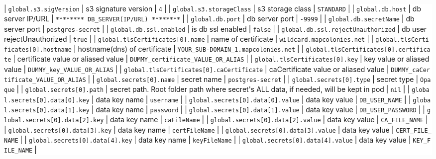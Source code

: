 | `global.s3.sigVersion`                        | s3 signature version                                                                                              | `4`                                                               |
| `global.s3.storageClass`                      | s3 storage class                                                                                                  | `STANDARD`                                                        |
| `global.db.host`                              | db server IP/URL                                                                                                  | `******** DB_SERVER(IP/URL) ********`                             |
| `global.db.port`                              | db server port                                                                                                    | `-9999`                                                           |
| `global.db.secretName`                        | db server port                                                                                                    | `postgres-secret`                                                 |
| `global.db.ssl.enabled`                       | is db ssl enabled                                                                                                 | `false`                                                           |
| `global.db.ssl.rejectUnauthorized`            | db user rejectUnauthorized                                                                                        | `true`                                                            |
| `global.tlsCertificates[0].name`              | name of certificate                                                                                               | `wildcard.mapcolonies.net`                                        |
| `global.tlsCertificates[0].hostname`          | hostname(dns) of certificate                                                                                      | `YOUR_SUB-DOMAIN_1.mapcolonies.net`                               |
| `global.tlsCertificates[0].certificate`       | certificate value or aliased value                                                                                | `DUMMY_certificate_VALUE_OR_ALIAS`                                |
| `global.tlsCertificates[0].key`               | key value or aliased value                                                                                        | `DUMMY_key_VALUE_OR_ALIAS`                                        |
| `global.tlsCertificates[0].caCertificate`     | caCertificate value or aliased value                                                                              | `DUMMY_caCertificate_VALUE_OR_ALIAS`                              |
| `global.secrets[0].name`                      | secret name                                                                                                       | `postgres-secret`                                                 |
| `global.secrets[0].type`                      | secret type                                                                                                       | `Opaque`                                                          |
| `global.secrets[0].path`                      | secret path. Root folder path where secret's ALL data, if needed, will be kept in pod                             | `nil`                                                             |
| `global.secrets[0].data[0].key`               | data key name                                                                                                     | `username`                                                        |
| `global.secrets[0].data[0].value`             | data key value                                                                                                    | `DB_USER_NAME`                                                    |
| `global.secrets[0].data[1].key`               | data key name                                                                                                     | `password`                                                        |
| `global.secrets[0].data[1].value`             | data key value                                                                                                    | `DB_USER_PASSWORD`                                                |
| `global.secrets[0].data[2].key`               | data key name                                                                                                     | `caFileName`                                                      |
| `global.secrets[0].data[2].value`             | data key value                                                                                                    | `CA_FILE_NAME`                                                    |
| `global.secrets[0].data[3].key`               | data key name                                                                                                     | `certFileName`                                                    |
| `global.secrets[0].data[3].value`             | data key value                                                                                                    | `CERT_FILE_NAME`                                                  |
| `global.secrets[0].data[4].key`               | data key name                                                                                                     | `keyFileName`                                                     |
| `global.secrets[0].data[4].value`             | data key value                                                                                                    | `KEY_FILE_NAME`                                                   |